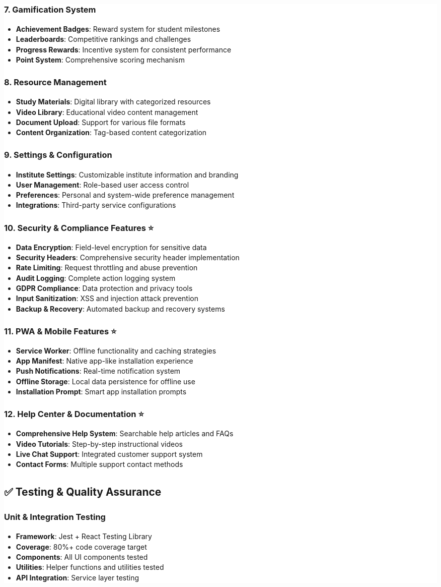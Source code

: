 ### 7. Gamification System
- **Achievement Badges**: Reward system for student milestones
- **Leaderboards**: Competitive rankings and challenges
- **Progress Rewards**: Incentive system for consistent performance
- **Point System**: Comprehensive scoring mechanism

### 8. Resource Management
- **Study Materials**: Digital library with categorized resources
- **Video Library**: Educational video content management
- **Document Upload**: Support for various file formats
- **Content Organization**: Tag-based content categorization

### 9. Settings & Configuration
- **Institute Settings**: Customizable institute information and branding
- **User Management**: Role-based user access control
- **Preferences**: Personal and system-wide preference management
- **Integrations**: Third-party service configurations

### 10. Security & Compliance Features ⭐
- **Data Encryption**: Field-level encryption for sensitive data
- **Security Headers**: Comprehensive security header implementation
- **Rate Limiting**: Request throttling and abuse prevention
- **Audit Logging**: Complete action logging system
- **GDPR Compliance**: Data protection and privacy tools
- **Input Sanitization**: XSS and injection attack prevention
- **Backup & Recovery**: Automated backup and recovery systems

### 11. PWA & Mobile Features ⭐
- **Service Worker**: Offline functionality and caching strategies
- **App Manifest**: Native app-like installation experience
- **Push Notifications**: Real-time notification system
- **Offline Storage**: Local data persistence for offline use
- **Installation Prompt**: Smart app installation prompts

### 12. Help Center & Documentation ⭐
- **Comprehensive Help System**: Searchable help articles and FAQs
- **Video Tutorials**: Step-by-step instructional videos
- **Live Chat Support**: Integrated customer support system
- **Contact Forms**: Multiple support contact methods

## ✅ Testing & Quality Assurance

### Unit & Integration Testing
- **Framework**: Jest + React Testing Library
- **Coverage**: 80%+ code coverage target
- **Components**: All UI components tested
- **Utilities**: Helper functions and utilities tested
- **API Integration**: Service layer testing
